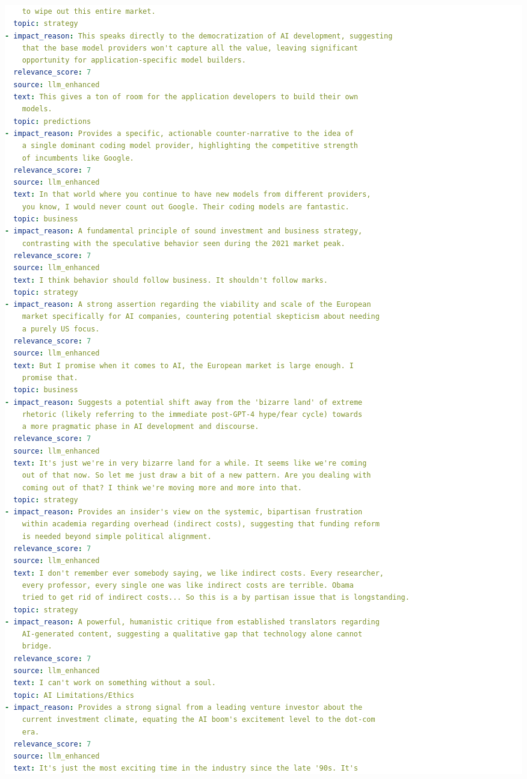 ```yaml
    to wipe out this entire market.
  topic: strategy
- impact_reason: This speaks directly to the democratization of AI development, suggesting
    that the base model providers won't capture all the value, leaving significant
    opportunity for application-specific model builders.
  relevance_score: 7
  source: llm_enhanced
  text: This gives a ton of room for the application developers to build their own
    models.
  topic: predictions
- impact_reason: Provides a specific, actionable counter-narrative to the idea of
    a single dominant coding model provider, highlighting the competitive strength
    of incumbents like Google.
  relevance_score: 7
  source: llm_enhanced
  text: In that world where you continue to have new models from different providers,
    you know, I would never count out Google. Their coding models are fantastic.
  topic: business
- impact_reason: A fundamental principle of sound investment and business strategy,
    contrasting with the speculative behavior seen during the 2021 market peak.
  relevance_score: 7
  source: llm_enhanced
  text: I think behavior should follow business. It shouldn't follow marks.
  topic: strategy
- impact_reason: A strong assertion regarding the viability and scale of the European
    market specifically for AI companies, countering potential skepticism about needing
    a purely US focus.
  relevance_score: 7
  source: llm_enhanced
  text: But I promise when it comes to AI, the European market is large enough. I
    promise that.
  topic: business
- impact_reason: Suggests a potential shift away from the 'bizarre land' of extreme
    rhetoric (likely referring to the immediate post-GPT-4 hype/fear cycle) towards
    a more pragmatic phase in AI development and discourse.
  relevance_score: 7
  source: llm_enhanced
  text: It's just we're in very bizarre land for a while. It seems like we're coming
    out of that now. So let me just draw a bit of a new pattern. Are you dealing with
    coming out of that? I think we're moving more and more into that.
  topic: strategy
- impact_reason: Provides an insider's view on the systemic, bipartisan frustration
    within academia regarding overhead (indirect costs), suggesting that funding reform
    is needed beyond simple political alignment.
  relevance_score: 7
  source: llm_enhanced
  text: I don't remember ever somebody saying, we like indirect costs. Every researcher,
    every professor, every single one was like indirect costs are terrible. Obama
    tried to get rid of indirect costs... So this is a by partisan issue that is longstanding.
  topic: strategy
- impact_reason: A powerful, humanistic critique from established translators regarding
    AI-generated content, suggesting a qualitative gap that technology alone cannot
    bridge.
  relevance_score: 7
  source: llm_enhanced
  text: I can't work on something without a soul.
  topic: AI Limitations/Ethics
- impact_reason: Provides a strong signal from a leading venture investor about the
    current investment climate, equating the AI boom's excitement level to the dot-com
    era.
  relevance_score: 7
  source: llm_enhanced
  text: It's just the most exciting time in the industry since the late '90s. It's
```
